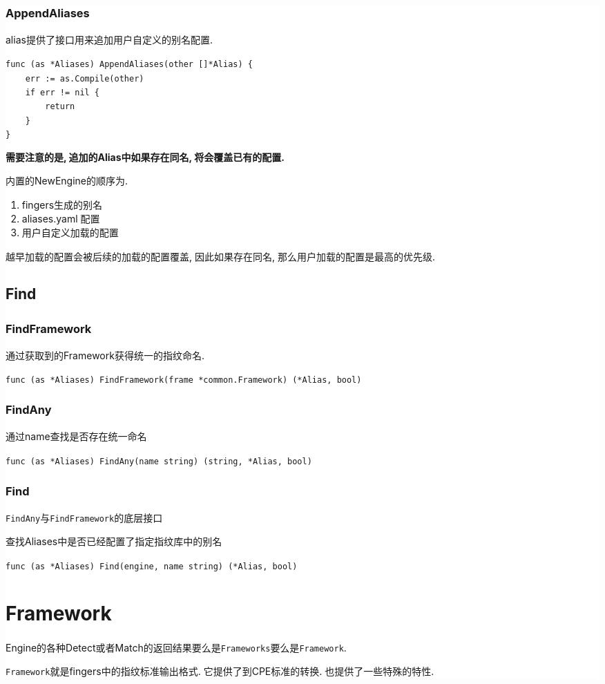 ### AppendAliases

alias提供了接口用来追加用户自定义的别名配置.  

```
func (as *Aliases) AppendAliases(other []*Alias) {
	err := as.Compile(other)
	if err != nil {
		return
	}
}
```

**需要注意的是, 追加的Alias中如果存在同名, 将会覆盖已有的配置.** 

内置的NewEngine的顺序为. 

1. fingers生成的别名
2. aliases.yaml 配置
3. 用户自定义加载的配置

越早加载的配置会被后续的加载的配置覆盖, 因此如果存在同名, 那么用户加载的配置是最高的优先级. 

## Find

### FindFramework

通过获取到的Framework获得统一的指纹命名.

```
func (as *Aliases) FindFramework(frame *common.Framework) (*Alias, bool) 
```

### FindAny

通过name查找是否存在统一命名

```
func (as *Aliases) FindAny(name string) (string, *Alias, bool)
```

### Find 

`FindAny`与`FindFramework`的底层接口

查找Aliases中是否已经配置了指定指纹库中的别名

```
func (as *Aliases) Find(engine, name string) (*Alias, bool)
```

# Framework

Engine的各种Detect或者Match的返回结果要么是`Frameworks`要么是`Framework`.

`Framework`就是fingers中的指纹标准输出格式. 它提供了到CPE标准的转换. 也提供了一些特殊的特性. 
